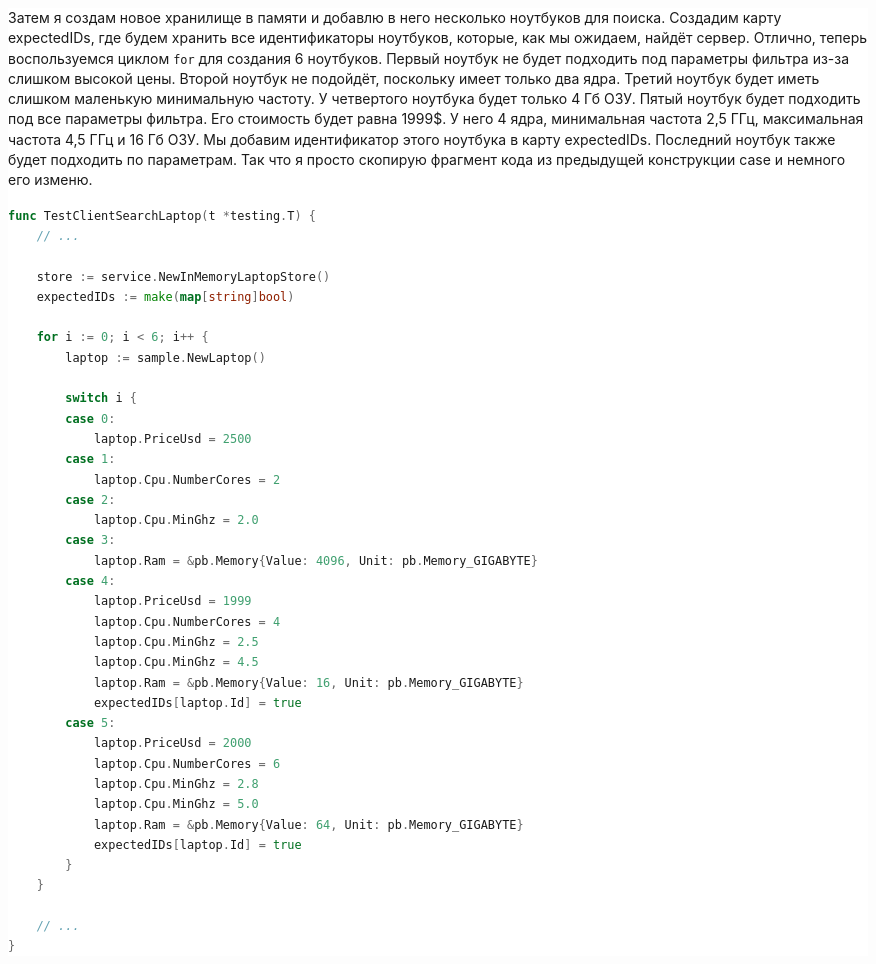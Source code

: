 Затем я создам новое хранилище в памяти и добавлю в него несколько ноутбуков 
для поиска. Создадим карту expectedIDs, где будем хранить все идентификаторы 
ноутбуков, которые, как мы ожидаем, найдёт сервер. Отлично, теперь 
воспользуемся циклом `for` для создания 6 ноутбуков. Первый ноутбук не будет 
подходить под параметры фильтра из-за слишком высокой цены. Второй ноутбук не
подойдёт, поскольку имеет только два ядра. Третий ноутбук будет иметь слишком
маленькую минимальную частоту. У четвертого ноутбука будет только 4 Гб ОЗУ. 
Пятый ноутбук будет подходить под все параметры фильтра. Его стоимость будет 
равна 1999$. У него 4 ядра, минимальная частота 2,5 ГГц, максимальная частота
4,5 ГГц и 16 Гб ОЗУ. Мы добавим идентификатор этого ноутбука в карту 
expectedIDs. Последний ноутбук также будет подходить по параметрам. Так что я 
просто скопирую фрагмент кода из предыдущей конструкции case и немного его 
изменю. 

```go
func TestClientSearchLaptop(t *testing.T) {
    // ...
    
    store := service.NewInMemoryLaptopStore()
    expectedIDs := make(map[string]bool)
    
    for i := 0; i < 6; i++ {
        laptop := sample.NewLaptop()
    
        switch i {
        case 0:
            laptop.PriceUsd = 2500
        case 1:
            laptop.Cpu.NumberCores = 2
        case 2:
            laptop.Cpu.MinGhz = 2.0
        case 3:
            laptop.Ram = &pb.Memory{Value: 4096, Unit: pb.Memory_GIGABYTE}
        case 4:
            laptop.PriceUsd = 1999
            laptop.Cpu.NumberCores = 4
            laptop.Cpu.MinGhz = 2.5
            laptop.Cpu.MinGhz = 4.5
            laptop.Ram = &pb.Memory{Value: 16, Unit: pb.Memory_GIGABYTE}
            expectedIDs[laptop.Id] = true
        case 5:
            laptop.PriceUsd = 2000
            laptop.Cpu.NumberCores = 6
            laptop.Cpu.MinGhz = 2.8
            laptop.Cpu.MinGhz = 5.0
            laptop.Ram = &pb.Memory{Value: 64, Unit: pb.Memory_GIGABYTE}
            expectedIDs[laptop.Id] = true
        }
    }

    // ...
}
```
